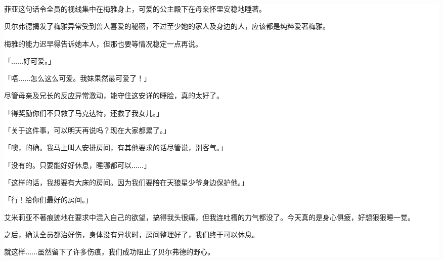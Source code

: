 菲亚这句话令全员的视线集中在梅雅身上，可爱的公主殿下在母亲怀里安稳地睡著。

贝尔弗德揭发了梅雅异常受到兽人喜爱的秘密，不过至少她的家人及身边的人，应该都是纯粹爱著梅雅。

梅雅的能力迟早得告诉她本人，但那也要等情况稳定一点再说。

「……好可爱。」

「唔……怎么这么可爱。我妹果然最可爱了！」

尽管母亲及兄长的反应异常激动，能守住这安详的睡脸，真的太好了。

「得奖励你们不只救了马克达特，还救了我女儿。」

「关于这件事，可以明天再说吗？现在大家都累了。」

「噢，的确。我马上叫人安排房间，有其他要求的话尽管说，别客气。」

「没有的。只要能好好休息，睡哪都可以……」

「这样的话，我想要有大床的房间。因为我们要陪在天狼星少爷身边保护他。」

「行！给你们最好的房间。」

艾米莉亚不著痕迹地在要求中混入自己的欲望，搞得我头很痛，但我连吐槽的力气都没了。今天真的是身心俱疲，好想狠狠睡一觉。

之后，确认全员都治好伤，身体没有异状时，房间整理好了，我们终于可以休息。

就这样……虽然留下了许多伤痕，我们成功阻止了贝尔弗德的野心。

